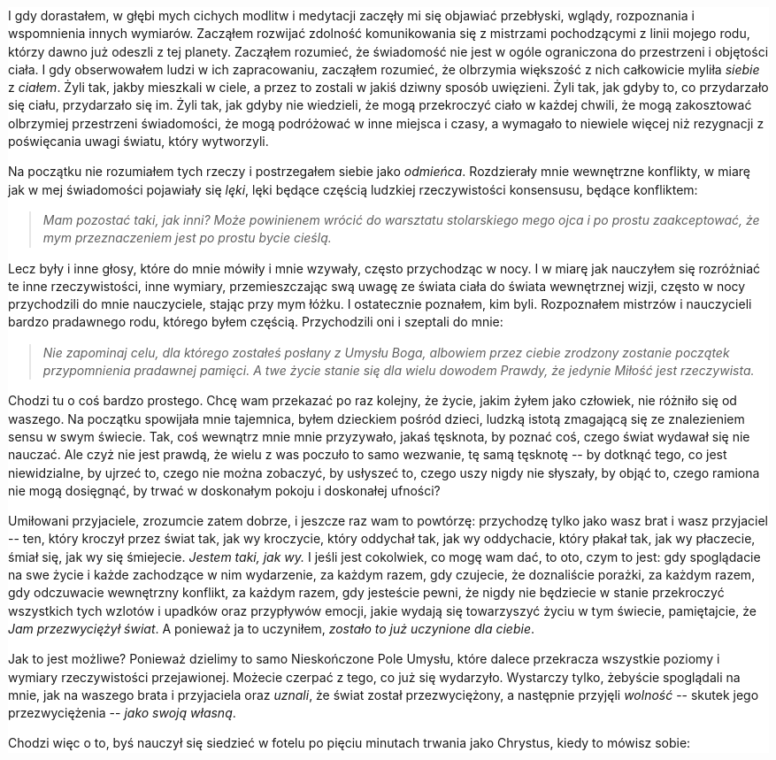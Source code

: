 I gdy dorastałem, w głębi mych cichych modlitw i medytacji zaczęły mi się objawiać przebłyski, wglądy, rozpoznania i wspomnienia innych wymiarów. Zacząłem rozwijać zdolność komunikowania się z mistrzami pochodzącymi z linii mojego rodu, którzy dawno już odeszli z tej planety. Zacząłem rozumieć, że świadomość nie jest w ogóle ograniczona do przestrzeni i objętości ciała. I gdy obserwowałem ludzi w ich zapracowaniu, zacząłem rozumieć, że olbrzymia większość z nich całkowicie myliła *siebie* z *ciałem*. Żyli tak, jakby mieszkali w ciele, a przez to zostali w jakiś dziwny sposób uwięzieni. Żyli tak, jak gdyby to, co przydarzało się ciału, przydarzało się im. Żyli tak, jak gdyby nie wiedzieli, że mogą przekroczyć ciało w każdej chwili, że mogą zakosztować olbrzymiej przestrzeni świadomości, że mogą podróżować w inne miejsca i czasy, a wymagało to niewiele więcej niż rezygnacji z poświęcania uwagi światu, który wytworzyli.

Na początku nie rozumiałem tych rzeczy i postrzegałem siebie jako *odmieńca*. Rozdzierały mnie wewnętrzne konflikty, w miarę jak w mej świadomości pojawiały się *lęki*, lęki będące częścią ludzkiej rzeczywistości konsensusu, będące konfliktem:

> *Mam pozostać taki, jak inni? Może powinienem wrócić do warsztatu stolarskiego mego ojca i po prostu zaakceptować, że mym przeznaczeniem jest po prostu bycie cieślą.*

Lecz były i inne głosy, które do mnie mówiły i mnie wzywały, często przychodząc w nocy. I w miarę jak nauczyłem się rozróżniać te inne rzeczywistości, inne wymiary, przemieszczając swą uwagę ze świata ciała do świata wewnętrznej wizji, często w nocy przychodzili do mnie nauczyciele, stając przy mym łóżku. I ostatecznie poznałem, kim byli. Rozpoznałem mistrzów i nauczycieli bardzo pradawnego rodu, którego byłem częścią. Przychodzili oni i szeptali do mnie:

> *Nie zapominaj celu, dla którego zostałeś posłany z Umysłu Boga, albowiem przez ciebie zrodzony zostanie początek przypomnienia pradawnej pamięci. A twe życie stanie się dla wielu dowodem Prawdy, że jedynie Miłość jest rzeczywista.*

Chodzi tu o coś bardzo prostego. Chcę wam przekazać po raz kolejny, że życie, jakim żyłem jako człowiek, nie różniło się od waszego. Na początku spowijała mnie tajemnica, byłem dzieckiem pośród dzieci, ludzką istotą zmagającą się ze znalezieniem sensu w swym świecie. Tak, coś wewnątrz mnie mnie przyzywało, jakaś tęsknota, by poznać coś, czego świat wydawał się nie nauczać. Ale czyż nie jest prawdą, że wielu z was poczuło to samo wezwanie, tę samą tęsknotę -- by dotknąć tego, co jest niewidzialne, by ujrzeć to, czego nie można zobaczyć, by usłyszeć to, czego uszy nigdy nie słyszały, by objąć to, czego ramiona nie mogą dosięgnąć, by trwać w doskonałym pokoju i doskonałej ufności?

Umiłowani przyjaciele, zrozumcie zatem dobrze, i jeszcze raz wam to powtórzę: przychodzę tylko jako wasz brat i wasz przyjaciel -- ten, który kroczył przez świat tak, jak wy kroczycie, który oddychał tak, jak wy oddychacie, który płakał tak, jak wy płaczecie, śmiał się, jak wy się śmiejecie. *Jestem taki, jak wy.* I jeśli jest cokolwiek, co mogę wam dać, to oto, czym to jest: gdy spoglądacie na swe życie i każde zachodzące w nim wydarzenie, za każdym razem, gdy czujecie, że doznaliście porażki, za każdym razem, gdy odczuwacie wewnętrzny konflikt, za każdym razem, gdy jesteście pewni, że nigdy nie będziecie w stanie przekroczyć wszystkich tych wzlotów i upadków oraz przypływów emocji, jakie wydają się towarzyszyć życiu w tym świecie, pamiętajcie, że *Jam przezwyciężył świat*. A ponieważ ja to uczyniłem, *zostało to już uczynione dla ciebie*.

Jak to jest możliwe? Ponieważ dzielimy to samo Nieskończone Pole Umysłu, które dalece przekracza wszystkie poziomy i wymiary rzeczywistości przejawionej. Możecie czerpać z tego, co już się wydarzyło. Wystarczy tylko, żebyście spoglądali na mnie, jak na waszego brata i przyjaciela oraz *uznali*, że świat został przezwyciężony, a następnie przyjęli *wolność* -- skutek jego przezwyciężenia -- *jako swoją własną*.

Chodzi więc o to, byś nauczył się siedzieć w fotelu po pięciu minutach trwania jako Chrystus, kiedy to mówisz sobie:
